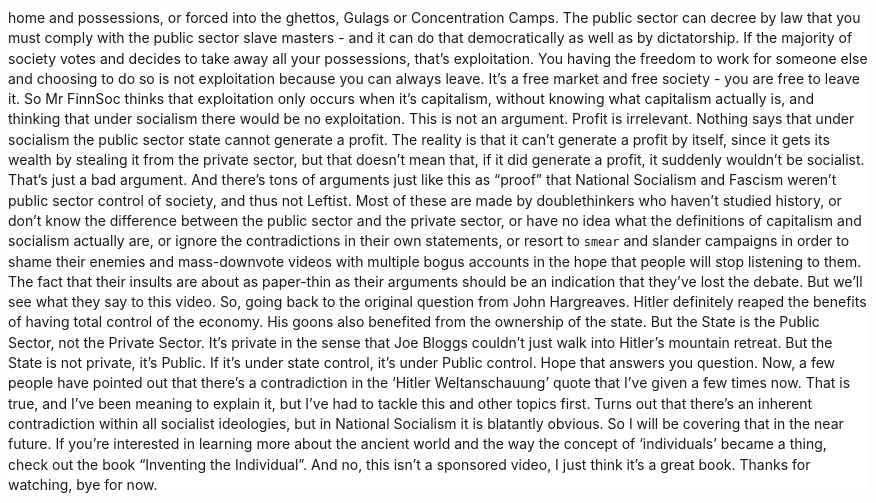 home and possessions, or forced into the ghettos, Gulags or Concentration Camps. The public sector can decree by law that you must comply with the public sector slave masters - and it can do that democratically as well as by dictatorship. If the majority of society votes and decides to take away all your possessions, that’s exploitation. You having the freedom to work for someone else and choosing to do so is not exploitation because you can always leave. It’s a free market and free society - you are free to leave it. So Mr FinnSoc thinks that exploitation only occurs when it’s capitalism, without knowing what capitalism actually is, and thinking that under socialism there would be no exploitation. This is not an argument. Profit is irrelevant. Nothing says that under socialism the public sector state cannot generate a profit. The reality is that it can’t generate a profit by itself, since it gets its wealth by stealing it from the private sector, but that doesn’t mean that, if it did generate a profit, it suddenly wouldn’t be socialist. That’s just a bad argument. And there’s tons of arguments just like this as “proof” that National Socialism and Fascism weren’t public sector control of society, and thus not Leftist. Most of these are made by doublethinkers who haven’t studied history, or don’t know the difference between the public sector and the private sector, or have no idea what the definitions of capitalism and socialism actually are, or ignore the contradictions in their own statements, or resort to `smear` and slander campaigns in order to shame their enemies and mass-downvote videos with multiple bogus accounts in the hope that people will stop listening to them. The fact that their insults are about as paper-thin as their arguments should be an indication that they’ve lost the debate. But we’ll see what they say to this video. So, going back to the original question from John Hargreaves. Hitler definitely reaped the benefits of having total control of the economy. His goons also benefited from the ownership of the state. But the State is the Public Sector, not the Private Sector. It’s private in the sense that Joe Bloggs couldn’t just walk into Hitler’s mountain retreat. But the State is not private, it’s Public. If it’s under state control, it’s under Public control. Hope that answers you question. Now, a few people have pointed out that there’s a contradiction in the ‘Hitler Weltanschauung’ quote that I’ve given a few times now. That is true, and I’ve been meaning to explain it, but I’ve had to tackle this and other topics first. Turns out that there’s an inherent contradiction within all socialist ideologies, but in National Socialism it is blatantly obvious. So I will be covering that in the near future. If you’re interested in learning more about the ancient world and the way the concept of ‘individuals’ became a thing, check out the book “Inventing the Individual”. And no, this isn’t a sponsored video, I just think it’s a great book. Thanks for watching, bye for now. 
